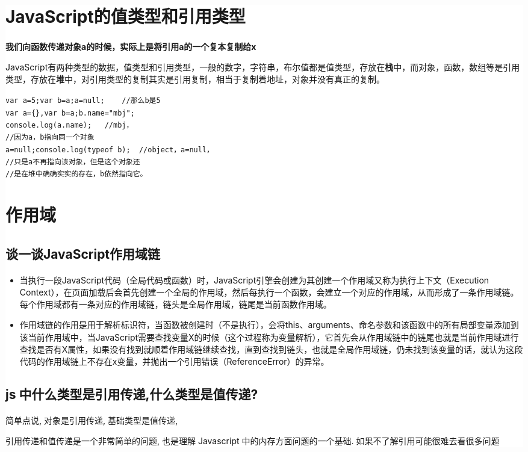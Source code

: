 
# JavaScript的值类型和引用类型

**我们向函数传递对象a的时候，实际上是将引用a的一个复本复制给x**  

JavaScript有两种类型的数据，值类型和引用类型，一般的数字，字符串，布尔值都是值类型，存放在**栈**中，而对象，函数，数组等是引用类型，存放在**堆**中，对引用类型的复制其实是引用复制，相当于复制着地址，对象并没有真正的复制。
```
var a=5;var b=a;a=null;    //那么b是5
var a={},var b=a;b.name="mbj";
console.log(a.name);   //mbj，
//因为a，b指向同一个对象
a=null;console.log(typeof b);  //object，a=null，
//只是a不再指向该对象，但是这个对象还  
//是在堆中确确实实的存在，b依然指向它。
```

# 作用域
## 谈一谈JavaScript作用域链
* 当执行一段JavaScript代码（全局代码或函数）时，JavaScript引擎会创建为其创建一个作用域又称为执行上下文（Execution Context），在页面加载后会首先创建一个全局的作用域，然后每执行一个函数，会建立一个对应的作用域，从而形成了一条作用域链。每个作用域都有一条对应的作用域链，链头是全局作用域，链尾是当前函数作用域。

* 作用域链的作用是用于解析标识符，当函数被创建时（不是执行），会将this、arguments、命名参数和该函数中的所有局部变量添加到该当前作用域中，当JavaScript需要查找变量X的时候（这个过程称为变量解析），它首先会从作用域链中的链尾也就是当前作用域进行查找是否有X属性，如果没有找到就顺着作用域链继续查找，直到查找到链头，也就是全局作用域链，仍未找到该变量的话，就认为这段代码的作用域链上不存在x变量，并抛出一个引用错误（ReferenceError）的异常。

## js 中什么类型是引用传递,什么类型是值传递?
简单点说, 对象是引用传递, 基础类型是值传递, 

引用传递和值传递是一个非常简单的问题, 也是理解 Javascript 中的内存方面问题的一个基础. 如果不了解引用可能很难去看很多问题
  